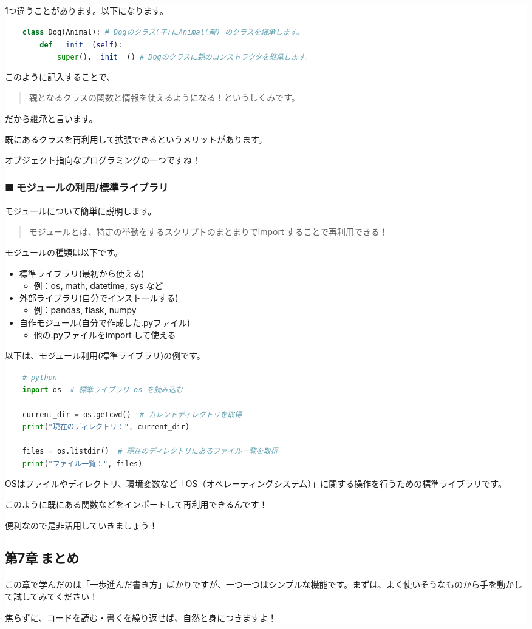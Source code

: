 1つ違うことがあります。以下になります。

```python
    class Dog(Animal): # Dogのクラス(子)にAnimal(親) のクラスを継承します。
        def __init__(self):
            super().__init__() # Dogのクラスに親のコンストラクタを継承します。
```

このように記入することで、

> 親となるクラスの関数と情報を使えるようになる！というしくみです。

だから継承と言います。

既にあるクラスを再利用して拡張できるというメリットがあります。

オブジェクト指向なプログラミングの一つですね！

### ■ モジュールの利用/標準ライブラリ

モジュールについて簡単に説明します。

> モジュールとは、特定の挙動をするスクリプトのまとまりでimport することで再利用できる！

モジュールの種類は以下です。

- 標準ライブラリ(最初から使える)
  - 例：os, math, datetime, sys など
- 外部ライブラリ(自分でインストールする)
  - 例：pandas, flask, numpy
- 自作モジュール(自分で作成した.pyファイル)
  - 他の.pyファイルをimport して使える

以下は、モジュール利用(標準ライブラリ)の例です。

```python
    # python
    import os  # 標準ライブラリ os を読み込む

    current_dir = os.getcwd()  # カレントディレクトリを取得
    print("現在のディレクトリ：", current_dir)

    files = os.listdir()  # 現在のディレクトリにあるファイル一覧を取得
    print("ファイル一覧：", files)
```

OSはファイルやディレクトリ、環境変数など「OS（オペレーティングシステム）」に関する操作を行うための標準ライブラリです。

このように既にある関数などをインポートして再利用できるんです！

便利なので是非活用していきましょう！

## 第7章 まとめ

この章で学んだのは「一歩進んだ書き方」ばかりですが、一つ一つはシンプルな機能です。まずは、よく使いそうなものから手を動かして試してみてください！

焦らずに、コードを読む・書くを繰り返せば、自然と身につきますよ！
